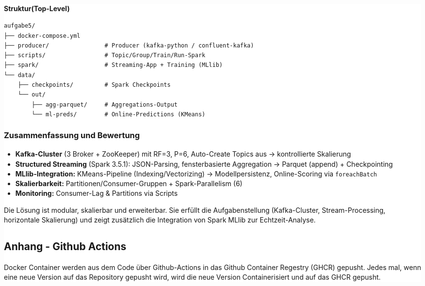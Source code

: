 **Struktur(Top-Level)**
```
aufgabe5/
├── docker-compose.yml
├── producer/                # Producer (kafka-python / confluent-kafka)
├── scripts/                 # Topic/Group/Train/Run-Spark
├── spark/                   # Streaming-App + Training (MLlib)
└── data/
    ├── checkpoints/         # Spark Checkpoints
    └── out/
        ├── agg-parquet/     # Aggregations-Output
        └── ml-preds/        # Online-Predictions (KMeans)
```
### Zusammenfassung und Bewertung
- **Kafka-Cluster** (3 Broker + ZooKeeper) mit RF=3, P=6, Auto-Create Topics aus → kontrollierte Skalierung
- **Structured Streaming** (Spark 3.5.1): JSON-Parsing, fensterbasierte Aggregation → Parquet (append) + Checkpointing
- **MLlib-Integration:** KMeans-Pipeline (Indexing/Vectorizing) → Modellpersistenz, Online-Scoring via `foreachBatch`
- **Skalierbarkeit:** Partitionen/Consumer-Gruppen + Spark-Parallelism (6)
- **Monitoring:** Consumer-Lag & Partitions via Scripts
  
Die Lösung ist modular, skalierbar und erweiterbar. Sie erfüllt die Aufgabenstellung (Kafka-Cluster, Stream-Processing, horizontale Skalierung) und zeigt zusätzlich die Integration von Spark MLlib zur Echtzeit-Analyse.


## Anhang - Github Actions

Docker Container werden aus dem Code über Github-Actions in das Github Container Regestry (GHCR) gepusht.
Jedes mal, wenn eine neue Version auf das Repository gepusht wird, wird die neue Version Containerisiert und auf das GHCR gepusht.

